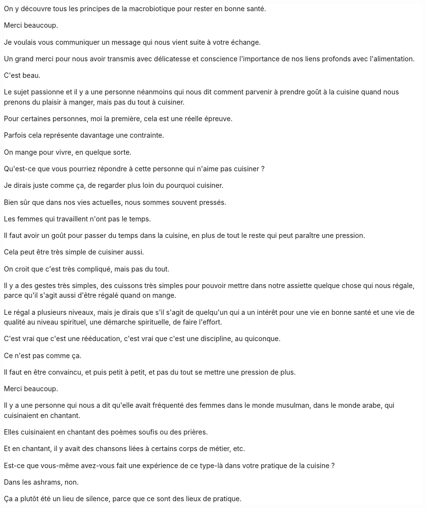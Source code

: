 On y découvre tous les principes de la macrobiotique pour rester en bonne santé.

Merci beaucoup.

Je voulais vous communiquer un message qui nous vient suite à votre échange.

Un grand merci pour nous avoir transmis avec délicatesse et conscience l'importance de nos liens profonds avec l'alimentation.

C'est beau.

Le sujet passionne et il y a une personne néanmoins qui nous dit comment parvenir à prendre goût à la cuisine quand nous prenons du plaisir à manger, mais pas du tout à cuisiner.

Pour certaines personnes, moi la première, cela est une réelle épreuve.

Parfois cela représente davantage une contrainte.

On mange pour vivre, en quelque sorte.

Qu'est-ce que vous pourriez répondre à cette personne qui n'aime pas cuisiner ?

Je dirais juste comme ça, de regarder plus loin du pourquoi cuisiner.

Bien sûr que dans nos vies actuelles, nous sommes souvent pressés.

Les femmes qui travaillent n'ont pas le temps.

Il faut avoir un goût pour passer du temps dans la cuisine, en plus de tout le reste qui peut paraître une pression.

Cela peut être très simple de cuisiner aussi.

On croit que c'est très compliqué, mais pas du tout.

Il y a des gestes très simples, des cuissons très simples pour pouvoir mettre dans notre assiette quelque chose qui nous régale, parce qu'il s'agit aussi d'être régalé quand on mange.

Le régal a plusieurs niveaux, mais je dirais que s'il s'agit de quelqu'un qui a un intérêt pour une vie en bonne santé et une vie de qualité au niveau spirituel, une démarche spirituelle, de faire l'effort.

C'est vrai que c'est une rééducation, c'est vrai que c'est une discipline, au quiconque.

Ce n'est pas comme ça.

Il faut en être convaincu, et puis petit à petit, et pas du tout se mettre une pression de plus.

Merci beaucoup.

Il y a une personne qui nous a dit qu'elle avait fréquenté des femmes dans le monde musulman, dans le monde arabe, qui cuisinaient en chantant.

Elles cuisinaient en chantant des poèmes soufis ou des prières.

Et en chantant, il y avait des chansons liées à certains corps de métier, etc.

Est-ce que vous-même avez-vous fait une expérience de ce type-là dans votre pratique de la cuisine ?

Dans les ashrams, non.

Ça a plutôt été un lieu de silence, parce que ce sont des lieux de pratique.
